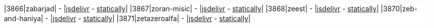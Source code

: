 |3866|zabarjad| - |[jsdelivr](https://cdn.jsdelivr.net/gh/dbchord/a6-1-3/1-5000/3501-4000/zabarjad.png) - [statically](https://cdn.statically.io/gh/dbchord/a6-1-3/i/1-5000/3501-4000/zabarjad.png)|
|3867|zoran-misic| - |[jsdelivr](https://cdn.jsdelivr.net/gh/dbchord/a6-1-3/1-5000/3501-4000/zoran-misic.png) - [statically](https://cdn.statically.io/gh/dbchord/a6-1-3/i/1-5000/3501-4000/zoran-misic.png)|
|3868|zeest| - |[jsdelivr](https://cdn.jsdelivr.net/gh/dbchord/a6-1-3/1-5000/3501-4000/zeest.png) - [statically](https://cdn.statically.io/gh/dbchord/a6-1-3/i/1-5000/3501-4000/zeest.png)|
|3870|zeb-and-haniya| - |[jsdelivr](https://cdn.jsdelivr.net/gh/dbchord/a6-1-3/1-5000/3501-4000/zeb-and-haniya.png) - [statically](https://cdn.statically.io/gh/dbchord/a6-1-3/i/1-5000/3501-4000/zeb-and-haniya.png)|
|3871|zetazeroalfa| - |[jsdelivr](https://cdn.jsdelivr.net/gh/dbchord/a6-1-3/1-5000/3501-4000/zetazeroalfa.png) - [statically](https://cdn.statically.io/gh/dbchord/a6-1-3/i/1-5000/3501-4000/zetazeroalfa.png)|
